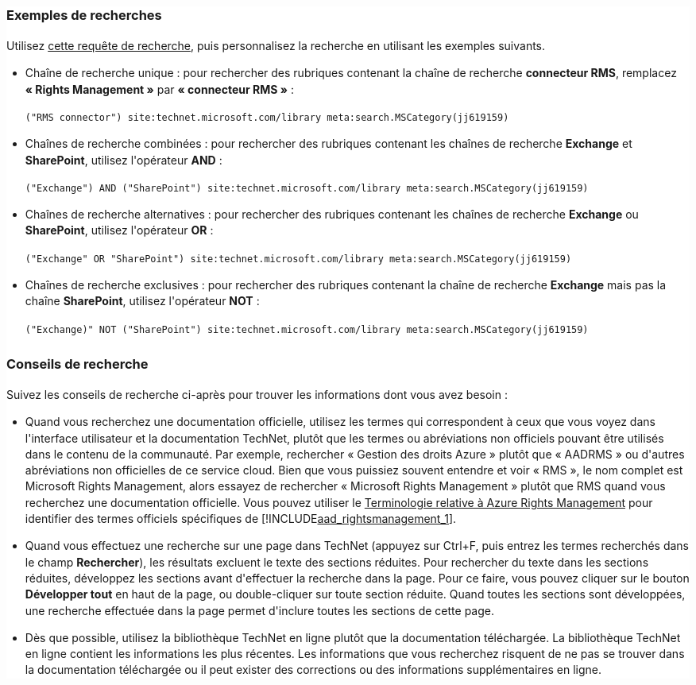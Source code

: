 ### Exemples de recherches
Utilisez [cette requête de recherche](http://www.bing.com/search?q=%28"Rights%20Management"%29%20site:technet.microsoft.com/library%20meta:search.MSCategory%28jj619159%29), puis personnalisez la recherche en utilisant les exemples suivants.

-   Chaîne de recherche unique : pour rechercher des rubriques contenant la chaîne de recherche **connecteur RMS**, remplacez **« Rights Management »** par **« connecteur RMS »** :

    ```
    ("RMS connector") site:technet.microsoft.com/library meta:search.MSCategory(jj619159)
    ```

-   Chaînes de recherche combinées : pour rechercher des rubriques contenant les chaînes de recherche **Exchange** et **SharePoint**, utilisez l'opérateur **AND** :

    ```
    ("Exchange") AND ("SharePoint") site:technet.microsoft.com/library meta:search.MSCategory(jj619159)
    ```

-   Chaînes de recherche alternatives : pour rechercher des rubriques contenant les chaînes de recherche **Exchange** ou **SharePoint**, utilisez l'opérateur **OR** :

    ```
    ("Exchange" OR "SharePoint") site:technet.microsoft.com/library meta:search.MSCategory(jj619159)
    ```

-   Chaînes de recherche exclusives : pour rechercher des rubriques contenant la chaîne de recherche **Exchange** mais pas la chaîne **SharePoint**, utilisez l'opérateur **NOT** :

    ```
    ("Exchange)" NOT ("SharePoint") site:technet.microsoft.com/library meta:search.MSCategory(jj619159)
    ```

### Conseils de recherche
Suivez les conseils de recherche ci-après pour trouver les informations dont vous avez besoin :

-   Quand vous recherchez une documentation officielle, utilisez les termes qui correspondent à ceux que vous voyez dans l'interface utilisateur et la documentation TechNet, plutôt que les termes ou abréviations non officiels pouvant être utilisés dans le contenu de la communauté. Par exemple, rechercher « Gestion des droits Azure » plutôt que « AADRMS » ou d'autres abréviations non officielles de ce service cloud. Bien que vous puissiez souvent entendre et voir « RMS », le nom complet est Microsoft Rights Management, alors essayez de rechercher « Microsoft Rights Management » plutôt que RMS quand vous recherchez une documentation officielle. Vous pouvez utiliser le [Terminologie relative à Azure Rights Management](../Topic/Terminology_for_Azure_Rights_Management.md) pour identifier des termes officiels spécifiques de [!INCLUDE[aad_rightsmanagement_1](../Token/aad_rightsmanagement_1_md.md)].

-   Quand vous effectuez une recherche sur une page dans TechNet (appuyez sur Ctrl+F, puis entrez les termes recherchés dans le champ **Rechercher**), les résultats excluent le texte des sections réduites. Pour rechercher du texte dans les sections réduites, développez les sections avant d'effectuer la recherche dans la page. Pour ce faire, vous pouvez cliquer sur le bouton **Développer tout** en haut de la page, ou double-cliquer sur toute section réduite. Quand toutes les sections sont développées, une recherche effectuée dans la page permet d'inclure toutes les sections de cette page.

-   Dès que possible, utilisez la bibliothèque TechNet en ligne plutôt que la documentation téléchargée. La bibliothèque TechNet en ligne contient les informations les plus récentes. Les informations que vous recherchez risquent de ne pas se trouver dans la documentation téléchargée ou il peut exister des corrections ou des informations supplémentaires en ligne.
